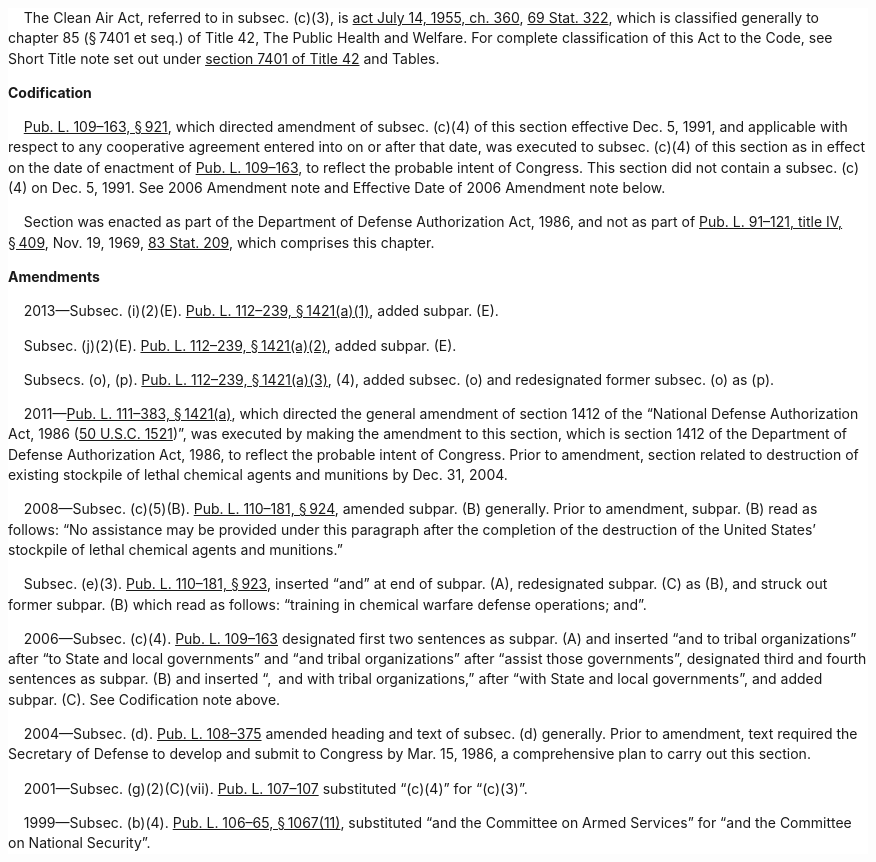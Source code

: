     The Clean Air Act, referred to in subsec. (c)(3), is [act July 14, 1955, ch. 360][/us/act/1955-07-14/ch360], [69 Stat. 322][/us/stat/69/322], which is classified generally to chapter 85 (§ 7401 et seq.) of Title 42, The Public Health and Welfare. For complete classification of this Act to the Code, see Short Title note set out under [section 7401 of Title 42][/us/usc/t42/s7401] and Tables.

 __Codification__ 

    [Pub. L. 109–163, § 921][/us/pl/109/163/s921], which directed amendment of subsec. (c)(4) of this section effective Dec. 5, 1991, and applicable with respect to any cooperative agreement entered into on or after that date, was executed to subsec. (c)(4) of this section as in effect on the date of enactment of [Pub. L. 109–163][/us/pl/109/163], to reflect the probable intent of Congress. This section did not contain a subsec. (c)(4) on Dec. 5, 1991. See 2006 Amendment note and Effective Date of 2006 Amendment note below.

    Section was enacted as part of the Department of Defense Authorization Act, 1986, and not as part of [Pub. L. 91–121, title IV, § 409][/us/pl/91/121/s409], Nov. 19, 1969, [83 Stat. 209][/us/stat/83/209], which comprises this chapter.

 __Amendments__ 

    2013—Subsec. (i)(2)(E). [Pub. L. 112–239, § 1421(a)(1)][/us/pl/112/239/s1421/a/1], added subpar. (E).

    Subsec. (j)(2)(E). [Pub. L. 112–239, § 1421(a)(2)][/us/pl/112/239/s1421/a/2], added subpar. (E).

    Subsecs. (o), (p). [Pub. L. 112–239, § 1421(a)(3)][/us/pl/112/239/s1421/a/3], (4), added subsec. (o) and redesignated former subsec. (o) as (p).

    2011—[Pub. L. 111–383, § 1421(a)][/us/pl/111/383/s1421/a], which directed the general amendment of section 1412 of the “National Defense Authorization Act, 1986 ([50 U.S.C. 1521][/us/usc/t50/s1521])”, was executed by making the amendment to this section, which is section 1412 of the Department of Defense Authorization Act, 1986, to reflect the probable intent of Congress. Prior to amendment, section related to destruction of existing stockpile of lethal chemical agents and munitions by Dec. 31, 2004.

    2008—Subsec. (c)(5)(B). [Pub. L. 110–181, § 924][/us/pl/110/181/s924], amended subpar. (B) generally. Prior to amendment, subpar. (B) read as follows: “No assistance may be provided under this paragraph after the completion of the destruction of the United States’ stockpile of lethal chemical agents and munitions.”

    Subsec. (e)(3). [Pub. L. 110–181, § 923][/us/pl/110/181/s923], inserted “and” at end of subpar. (A), redesignated subpar. (C) as (B), and struck out former subpar. (B) which read as follows: “training in chemical warfare defense operations; and”.

    2006—Subsec. (c)(4). [Pub. L. 109–163][/us/pl/109/163] designated first two sentences as subpar. (A) and inserted “and to tribal organizations” after “to State and local governments” and “and tribal organizations” after “assist those governments”, designated third and fourth sentences as subpar. (B) and inserted “, and with tribal organizations,” after “with State and local governments”, and added subpar. (C). See Codification note above.

    2004—Subsec. (d). [Pub. L. 108–375][/us/pl/108/375] amended heading and text of subsec. (d) generally. Prior to amendment, text required the Secretary of Defense to develop and submit to Congress by Mar. 15, 1986, a comprehensive plan to carry out this section.

    2001—Subsec. (g)(2)(C)(vii). [Pub. L. 107–107][/us/pl/107/107] substituted “(c)(4)” for “(c)(3)”.

    1999—Subsec. (b)(4). [Pub. L. 106–65, § 1067(11)][/us/pl/106/65/s1067/11], substituted “and the Committee on Armed Services” for “and the Committee on National Security”.


[/us/usc/t42/s6901]: https://publicdocs.github.io/go/links?ns=uslm&ref=%2Fus%2Fusc%2Ft42%2Fs6901
[/us/usc/t42/s7401]: https://publicdocs.github.io/go/links?ns=uslm&ref=%2Fus%2Fusc%2Ft42%2Fs7401
[/us/usc/t25/s450b/l]: https://publicdocs.github.io/go/links?ns=uslm&ref=%2Fus%2Fusc%2Ft25%2Fs450b%2Fl
[/us/usc/t42/s6901]: https://publicdocs.github.io/go/links?ns=uslm&ref=%2Fus%2Fusc%2Ft42%2Fs6901
[/us/pl/99/145/s1412]: https://publicdocs.github.io/go/links?ns=uslm&ref=%2Fus%2Fpl%2F99%2F145%2Fs1412
[/us/stat/99/747]: https://publicdocs.github.io/go/links?ns=uslm&ref=%2Fus%2Fstat%2F99%2F747
[/us/pl/100/456/s118]: https://publicdocs.github.io/go/links?ns=uslm&ref=%2Fus%2Fpl%2F100%2F456%2Fs118
[/us/stat/102/1934]: https://publicdocs.github.io/go/links?ns=uslm&ref=%2Fus%2Fstat%2F102%2F1934
[/us/pl/101/510]: https://publicdocs.github.io/go/links?ns=uslm&ref=%2Fus%2Fpl%2F101%2F510
[/us/stat/104/1507]: https://publicdocs.github.io/go/links?ns=uslm&ref=%2Fus%2Fstat%2F104%2F1507
[/us/pl/102/190/s151]: https://publicdocs.github.io/go/links?ns=uslm&ref=%2Fus%2Fpl%2F102%2F190%2Fs151
[/us/stat/105/1313]: https://publicdocs.github.io/go/links?ns=uslm&ref=%2Fus%2Fstat%2F105%2F1313
[/us/pl/102/484]: https://publicdocs.github.io/go/links?ns=uslm&ref=%2Fus%2Fpl%2F102%2F484
[/us/stat/106/2341]: https://publicdocs.github.io/go/links?ns=uslm&ref=%2Fus%2Fstat%2F106%2F2341
[/us/pl/103/160/s107/c]: https://publicdocs.github.io/go/links?ns=uslm&ref=%2Fus%2Fpl%2F103%2F160%2Fs107%2Fc
[/us/stat/107/1564]: https://publicdocs.github.io/go/links?ns=uslm&ref=%2Fus%2Fstat%2F107%2F1564
[/us/pl/103/337/s142]: https://publicdocs.github.io/go/links?ns=uslm&ref=%2Fus%2Fpl%2F103%2F337%2Fs142
[/us/stat/108/2689]: https://publicdocs.github.io/go/links?ns=uslm&ref=%2Fus%2Fstat%2F108%2F2689
[/us/pl/104/106/s153/b]: https://publicdocs.github.io/go/links?ns=uslm&ref=%2Fus%2Fpl%2F104%2F106%2Fs153%2Fb
[/us/stat/110/216]: https://publicdocs.github.io/go/links?ns=uslm&ref=%2Fus%2Fstat%2F110%2F216
[/us/pl/104/201/s1074/d/2]: https://publicdocs.github.io/go/links?ns=uslm&ref=%2Fus%2Fpl%2F104%2F201%2Fs1074%2Fd%2F2
[/us/stat/110/2661]: https://publicdocs.github.io/go/links?ns=uslm&ref=%2Fus%2Fstat%2F110%2F2661
[/us/pl/105/85/s1041/d]: https://publicdocs.github.io/go/links?ns=uslm&ref=%2Fus%2Fpl%2F105%2F85%2Fs1041%2Fd
[/us/stat/111/1885]: https://publicdocs.github.io/go/links?ns=uslm&ref=%2Fus%2Fstat%2F111%2F1885
[/us/pl/105/261/s141]: https://publicdocs.github.io/go/links?ns=uslm&ref=%2Fus%2Fpl%2F105%2F261%2Fs141
[/us/stat/112/1942]: https://publicdocs.github.io/go/links?ns=uslm&ref=%2Fus%2Fstat%2F112%2F1942
[/us/pl/106/65/s141/b]: https://publicdocs.github.io/go/links?ns=uslm&ref=%2Fus%2Fpl%2F106%2F65%2Fs141%2Fb
[/us/stat/113/537]: https://publicdocs.github.io/go/links?ns=uslm&ref=%2Fus%2Fstat%2F113%2F537
[/us/pl/107/107/s1048/i/4]: https://publicdocs.github.io/go/links?ns=uslm&ref=%2Fus%2Fpl%2F107%2F107%2Fs1048%2Fi%2F4
[/us/stat/115/1229]: https://publicdocs.github.io/go/links?ns=uslm&ref=%2Fus%2Fstat%2F115%2F1229
[/us/pl/108/375/s931]: https://publicdocs.github.io/go/links?ns=uslm&ref=%2Fus%2Fpl%2F108%2F375%2Fs931
[/us/stat/118/2031]: https://publicdocs.github.io/go/links?ns=uslm&ref=%2Fus%2Fstat%2F118%2F2031
[/us/pl/109/163/s921/a]: https://publicdocs.github.io/go/links?ns=uslm&ref=%2Fus%2Fpl%2F109%2F163%2Fs921%2Fa
[/us/stat/119/3410]: https://publicdocs.github.io/go/links?ns=uslm&ref=%2Fus%2Fstat%2F119%2F3410
[/us/pl/110/181]: https://publicdocs.github.io/go/links?ns=uslm&ref=%2Fus%2Fpl%2F110%2F181
[/us/stat/122/284]: https://publicdocs.github.io/go/links?ns=uslm&ref=%2Fus%2Fstat%2F122%2F284
[/us/pl/111/383/s1421/a]: https://publicdocs.github.io/go/links?ns=uslm&ref=%2Fus%2Fpl%2F111%2F383%2Fs1421%2Fa
[/us/stat/124/4412]: https://publicdocs.github.io/go/links?ns=uslm&ref=%2Fus%2Fstat%2F124%2F4412
[/us/pl/112/239/s1421/a]: https://publicdocs.github.io/go/links?ns=uslm&ref=%2Fus%2Fpl%2F112%2F239%2Fs1421%2Fa
[/us/stat/126/2049]: https://publicdocs.github.io/go/links?ns=uslm&ref=%2Fus%2Fstat%2F126%2F2049
[/us/pl/89/272]: https://publicdocs.github.io/go/links?ns=uslm&ref=%2Fus%2Fpl%2F89%2F272
[/us/stat/79/997]: https://publicdocs.github.io/go/links?ns=uslm&ref=%2Fus%2Fstat%2F79%2F997
[/us/pl/94/580/s2]: https://publicdocs.github.io/go/links?ns=uslm&ref=%2Fus%2Fpl%2F94%2F580%2Fs2
[/us/stat/90/2795]: https://publicdocs.github.io/go/links?ns=uslm&ref=%2Fus%2Fstat%2F90%2F2795
[/us/usc/t42/s6901]: https://publicdocs.github.io/go/links?ns=uslm&ref=%2Fus%2Fusc%2Ft42%2Fs6901
[/us/act/1955-07-14/ch360]: https://publicdocs.github.io/go/links?ns=uslm&ref=%2Fus%2Fact%2F1955-07-14%2Fch360
[/us/stat/69/322]: https://publicdocs.github.io/go/links?ns=uslm&ref=%2Fus%2Fstat%2F69%2F322
[/us/usc/t42/s7401]: https://publicdocs.github.io/go/links?ns=uslm&ref=%2Fus%2Fusc%2Ft42%2Fs7401
[/us/pl/109/163/s921]: https://publicdocs.github.io/go/links?ns=uslm&ref=%2Fus%2Fpl%2F109%2F163%2Fs921
[/us/pl/109/163]: https://publicdocs.github.io/go/links?ns=uslm&ref=%2Fus%2Fpl%2F109%2F163
[/us/pl/91/121/s409]: https://publicdocs.github.io/go/links?ns=uslm&ref=%2Fus%2Fpl%2F91%2F121%2Fs409
[/us/stat/83/209]: https://publicdocs.github.io/go/links?ns=uslm&ref=%2Fus%2Fstat%2F83%2F209
[/us/pl/112/239/s1421/a/1]: https://publicdocs.github.io/go/links?ns=uslm&ref=%2Fus%2Fpl%2F112%2F239%2Fs1421%2Fa%2F1
[/us/pl/112/239/s1421/a/2]: https://publicdocs.github.io/go/links?ns=uslm&ref=%2Fus%2Fpl%2F112%2F239%2Fs1421%2Fa%2F2
[/us/pl/112/239/s1421/a/3]: https://publicdocs.github.io/go/links?ns=uslm&ref=%2Fus%2Fpl%2F112%2F239%2Fs1421%2Fa%2F3
[/us/pl/111/383/s1421/a]: https://publicdocs.github.io/go/links?ns=uslm&ref=%2Fus%2Fpl%2F111%2F383%2Fs1421%2Fa
[/us/usc/t50/s1521]: https://publicdocs.github.io/go/links?ns=uslm&ref=%2Fus%2Fusc%2Ft50%2Fs1521
[/us/pl/110/181/s924]: https://publicdocs.github.io/go/links?ns=uslm&ref=%2Fus%2Fpl%2F110%2F181%2Fs924
[/us/pl/110/181/s923]: https://publicdocs.github.io/go/links?ns=uslm&ref=%2Fus%2Fpl%2F110%2F181%2Fs923
[/us/pl/109/163]: https://publicdocs.github.io/go/links?ns=uslm&ref=%2Fus%2Fpl%2F109%2F163
[/us/pl/108/375]: https://publicdocs.github.io/go/links?ns=uslm&ref=%2Fus%2Fpl%2F108%2F375
[/us/pl/107/107]: https://publicdocs.github.io/go/links?ns=uslm&ref=%2Fus%2Fpl%2F107%2F107
[/us/pl/106/65/s1067/11]: https://publicdocs.github.io/go/links?ns=uslm&ref=%2Fus%2Fpl%2F106%2F65%2Fs1067%2F11
[/us/pl/106/65/s141/b/1/A]: https://publicdocs.github.io/go/links?ns=uslm&ref=%2Fus%2Fpl%2F106%2F65%2Fs141%2Fb%2F1%2FA
[/us/pl/106/65/s141/b/1/B]: https://publicdocs.github.io/go/links?ns=uslm&ref=%2Fus%2Fpl%2F106%2F65%2Fs141%2Fb%2F1%2FB
[/us/pl/106/65/s141/b/2]: https://publicdocs.github.io/go/links?ns=uslm&ref=%2Fus%2Fpl%2F106%2F65%2Fs141%2Fb%2F2
[/us/pl/106/65/s141/b/3]: https://publicdocs.github.io/go/links?ns=uslm&ref=%2Fus%2Fpl%2F106%2F65%2Fs141%2Fb%2F3
[/us/pl/106/65/s1067/11]: https://publicdocs.github.io/go/links?ns=uslm&ref=%2Fus%2Fpl%2F106%2F65%2Fs1067%2F11
[/us/pl/105/261/s141/a]: https://publicdocs.github.io/go/links?ns=uslm&ref=%2Fus%2Fpl%2F105%2F261%2Fs141%2Fa
[/us/pl/105/261/s141/b]: https://publicdocs.github.io/go/links?ns=uslm&ref=%2Fus%2Fpl%2F105%2F261%2Fs141%2Fb
[/us/pl/105/261/s141/c/3]: https://publicdocs.github.io/go/links?ns=uslm&ref=%2Fus%2Fpl%2F105%2F261%2Fs141%2Fc%2F3
[/us/pl/105/261/s141/c/1]: https://publicdocs.github.io/go/links?ns=uslm&ref=%2Fus%2Fpl%2F105%2F261%2Fs141%2Fc%2F1
[/us/pl/105/261/s141/c/2]: https://publicdocs.github.io/go/links?ns=uslm&ref=%2Fus%2Fpl%2F105%2F261%2Fs141%2Fc%2F2
[/us/pl/105/85]: https://publicdocs.github.io/go/links?ns=uslm&ref=%2Fus%2Fpl%2F105%2F85
[/us/pl/102/484/s172/g]: https://publicdocs.github.io/go/links?ns=uslm&ref=%2Fus%2Fpl%2F102%2F484%2Fs172%2Fg
[/us/usc/t50/s1521]: https://publicdocs.github.io/go/links?ns=uslm&ref=%2Fus%2Fusc%2Ft50%2Fs1521
[/us/pl/104/106/s1502/c/6]: https://publicdocs.github.io/go/links?ns=uslm&ref=%2Fus%2Fpl%2F104%2F106%2Fs1502%2Fc%2F6
[/us/pl/104/106/s153/c]: https://publicdocs.github.io/go/links?ns=uslm&ref=%2Fus%2Fpl%2F104%2F106%2Fs153%2Fc
[/us/pl/104/106/s153/b/1]: https://publicdocs.github.io/go/links?ns=uslm&ref=%2Fus%2Fpl%2F104%2F106%2Fs153%2Fb%2F1
[/us/pl/104/201/s1074/d/2/A]: https://publicdocs.github.io/go/links?ns=uslm&ref=%2Fus%2Fpl%2F104%2F201%2Fs1074%2Fd%2F2%2FA
[/us/pl/104/106/s153/b/2/A]: https://publicdocs.github.io/go/links?ns=uslm&ref=%2Fus%2Fpl%2F104%2F106%2Fs153%2Fb%2F2%2FA
[/us/pl/104/201/s1074/d/2/B]: https://publicdocs.github.io/go/links?ns=uslm&ref=%2Fus%2Fpl%2F104%2F201%2Fs1074%2Fd%2F2%2FB
[/us/pl/104/201/s1074/d/2/C]: https://publicdocs.github.io/go/links?ns=uslm&ref=%2Fus%2Fpl%2F104%2F201%2Fs1074%2Fd%2F2%2FC
[/us/pl/104/106/s153/b/2/B/i]: https://publicdocs.github.io/go/links?ns=uslm&ref=%2Fus%2Fpl%2F104%2F106%2Fs153%2Fb%2F2%2FB%2Fi
[/us/pl/104/106/s153/b/2/B/ii]: https://publicdocs.github.io/go/links?ns=uslm&ref=%2Fus%2Fpl%2F104%2F106%2Fs153%2Fb%2F2%2FB%2Fii
[/us/pl/104/106/s153/b/2/B/iii]: https://publicdocs.github.io/go/links?ns=uslm&ref=%2Fus%2Fpl%2F104%2F106%2Fs153%2Fb%2F2%2FB%2Fiii
[/us/pl/104/201/s1074/d/2/C]: https://publicdocs.github.io/go/links?ns=uslm&ref=%2Fus%2Fpl%2F104%2F201%2Fs1074%2Fd%2F2%2FC
[/us/pl/104/106/s153/b/4]: https://publicdocs.github.io/go/links?ns=uslm&ref=%2Fus%2Fpl%2F104%2F106%2Fs153%2Fb%2F4
[/us/pl/104/106/s153/b/5]: https://publicdocs.github.io/go/links?ns=uslm&ref=%2Fus%2Fpl%2F104%2F106%2Fs153%2Fb%2F5
[/us/pl/104/106/s153/b/3]: https://publicdocs.github.io/go/links?ns=uslm&ref=%2Fus%2Fpl%2F104%2F106%2Fs153%2Fb%2F3
[/us/pl/104/106/s1502/c/6]: https://publicdocs.github.io/go/links?ns=uslm&ref=%2Fus%2Fpl%2F104%2F106%2Fs1502%2Fc%2F6
[/us/pl/103/337]: https://publicdocs.github.io/go/links?ns=uslm&ref=%2Fus%2Fpl%2F103%2F337
[/us/pl/103/160]: https://publicdocs.github.io/go/links?ns=uslm&ref=%2Fus%2Fpl%2F103%2F160
[/us/pl/102/484/s179/1]: https://publicdocs.github.io/go/links?ns=uslm&ref=%2Fus%2Fpl%2F102%2F484%2Fs179%2F1
[/us/pl/102/484/s171]: https://publicdocs.github.io/go/links?ns=uslm&ref=%2Fus%2Fpl%2F102%2F484%2Fs171
[/us/pl/102/484/s179/2]: https://publicdocs.github.io/go/links?ns=uslm&ref=%2Fus%2Fpl%2F102%2F484%2Fs179%2F2
[/us/pl/102/484/s179/3/A]: https://publicdocs.github.io/go/links?ns=uslm&ref=%2Fus%2Fpl%2F102%2F484%2Fs179%2F3%2FA
[/us/pl/102/484/s179/3/B]: https://publicdocs.github.io/go/links?ns=uslm&ref=%2Fus%2Fpl%2F102%2F484%2Fs179%2F3%2FB
[/us/pl/102/484/s179/3/D]: https://publicdocs.github.io/go/links?ns=uslm&ref=%2Fus%2Fpl%2F102%2F484%2Fs179%2F3%2FD
[/us/pl/102/190/s151/a]: https://publicdocs.github.io/go/links?ns=uslm&ref=%2Fus%2Fpl%2F102%2F190%2Fs151%2Fa
[/us/pl/102/190/s151/b]: https://publicdocs.github.io/go/links?ns=uslm&ref=%2Fus%2Fpl%2F102%2F190%2Fs151%2Fb
[/us/pl/101/510/s171/b]: https://publicdocs.github.io/go/links?ns=uslm&ref=%2Fus%2Fpl%2F101%2F510%2Fs171%2Fb
[/us/pl/101/510/s172]: https://publicdocs.github.io/go/links?ns=uslm&ref=%2Fus%2Fpl%2F101%2F510%2Fs172
[/us/pl/101/510/s171/a]: https://publicdocs.github.io/go/links?ns=uslm&ref=%2Fus%2Fpl%2F101%2F510%2Fs171%2Fa
[/us/pl/101/510/s171/b]: https://publicdocs.github.io/go/links?ns=uslm&ref=%2Fus%2Fpl%2F101%2F510%2Fs171%2Fb
[/us/pl/100/456/s118/a/1]: https://publicdocs.github.io/go/links?ns=uslm&ref=%2Fus%2Fpl%2F100%2F456%2Fs118%2Fa%2F1
[/us/pl/100/456/s118/a/2]: https://publicdocs.github.io/go/links?ns=uslm&ref=%2Fus%2Fpl%2F100%2F456%2Fs118%2Fa%2F2
[/us/pl/100/456/s118/a/3]: https://publicdocs.github.io/go/links?ns=uslm&ref=%2Fus%2Fpl%2F100%2F456%2Fs118%2Fa%2F3
[/us/pl/100/456/s118/b]: https://publicdocs.github.io/go/links?ns=uslm&ref=%2Fus%2Fpl%2F100%2F456%2Fs118%2Fb
[/us/pl/109/163/s921/b]: https://publicdocs.github.io/go/links?ns=uslm&ref=%2Fus%2Fpl%2F109%2F163%2Fs921%2Fb
[/us/stat/119/3410]: https://publicdocs.github.io/go/links?ns=uslm&ref=%2Fus%2Fstat%2F119%2F3410
[/us/pl/110/181/s922]: https://publicdocs.github.io/go/links?ns=uslm&ref=%2Fus%2Fpl%2F110%2F181%2Fs922
[/us/stat/122/282]: https://publicdocs.github.io/go/links?ns=uslm&ref=%2Fus%2Fstat%2F122%2F282
[/us/pl/111/383/s1421/b/10]: https://publicdocs.github.io/go/links?ns=uslm&ref=%2Fus%2Fpl%2F111%2F383%2Fs1421%2Fb%2F10
[/us/stat/124/4420]: https://publicdocs.github.io/go/links?ns=uslm&ref=%2Fus%2Fstat%2F124%2F4420
[/us/pl/109/364]: https://publicdocs.github.io/go/links?ns=uslm&ref=%2Fus%2Fpl%2F109%2F364
[/us/stat/120/2359]: https://publicdocs.github.io/go/links?ns=uslm&ref=%2Fus%2Fstat%2F120%2F2359
[/us/pl/111/383/s1421/b/10]: https://publicdocs.github.io/go/links?ns=uslm&ref=%2Fus%2Fpl%2F111%2F383%2Fs1421%2Fb%2F10
[/us/stat/124/4420]: https://publicdocs.github.io/go/links?ns=uslm&ref=%2Fus%2Fstat%2F124%2F4420
[/us/pl/110/116/s8119]: https://publicdocs.github.io/go/links?ns=uslm&ref=%2Fus%2Fpl%2F110%2F116%2Fs8119
[/us/stat/121/1340]: https://publicdocs.github.io/go/links?ns=uslm&ref=%2Fus%2Fstat%2F121%2F1340
[/us/pl/111/383/s1421/b/9]: https://publicdocs.github.io/go/links?ns=uslm&ref=%2Fus%2Fpl%2F111%2F383%2Fs1421%2Fb%2F9
[/us/stat/124/4420]: https://publicdocs.github.io/go/links?ns=uslm&ref=%2Fus%2Fstat%2F124%2F4420
[/us/pl/109/364/s923]: https://publicdocs.github.io/go/links?ns=uslm&ref=%2Fus%2Fpl%2F109%2F364%2Fs923
[/us/stat/120/2360]: https://publicdocs.github.io/go/links?ns=uslm&ref=%2Fus%2Fstat%2F120%2F2360
[/us/pl/111/383/s1421/b/8]: https://publicdocs.github.io/go/links?ns=uslm&ref=%2Fus%2Fpl%2F111%2F383%2Fs1421%2Fb%2F8
[/us/stat/124/4420]: https://publicdocs.github.io/go/links?ns=uslm&ref=%2Fus%2Fstat%2F124%2F4420
[/us/pl/107/248/s8122]: https://publicdocs.github.io/go/links?ns=uslm&ref=%2Fus%2Fpl%2F107%2F248%2Fs8122
[/us/stat/116/1566]: https://publicdocs.github.io/go/links?ns=uslm&ref=%2Fus%2Fstat%2F116%2F1566
[/us/pl/105/261/s142]: https://publicdocs.github.io/go/links?ns=uslm&ref=%2Fus%2Fpl%2F105%2F261%2Fs142
[/us/pl/111/383/s1421/b/7]: https://publicdocs.github.io/go/links?ns=uslm&ref=%2Fus%2Fpl%2F111%2F383%2Fs1421%2Fb%2F7
[/us/stat/124/4420]: https://publicdocs.github.io/go/links?ns=uslm&ref=%2Fus%2Fstat%2F124%2F4420
[/us/pl/105/261/s142]: https://publicdocs.github.io/go/links?ns=uslm&ref=%2Fus%2Fpl%2F105%2F261%2Fs142
[/us/stat/112/1943]: https://publicdocs.github.io/go/links?ns=uslm&ref=%2Fus%2Fstat%2F112%2F1943
[/us/pl/106/65/s911/a/1]: https://publicdocs.github.io/go/links?ns=uslm&ref=%2Fus%2Fpl%2F106%2F65%2Fs911%2Fa%2F1
[/us/stat/113/717]: https://publicdocs.github.io/go/links?ns=uslm&ref=%2Fus%2Fstat%2F113%2F717
[/us/pl/106/398/s1]: https://publicdocs.github.io/go/links?ns=uslm&ref=%2Fus%2Fpl%2F106%2F398%2Fs1
[/us/stat/114/1654]: https://publicdocs.github.io/go/links?ns=uslm&ref=%2Fus%2Fstat%2F114%2F1654
[/us/pl/104/208/s101/b]: https://publicdocs.github.io/go/links?ns=uslm&ref=%2Fus%2Fpl%2F104%2F208%2Fs101%2Fb
[/us/pl/111/383/s1421/b/5]: https://publicdocs.github.io/go/links?ns=uslm&ref=%2Fus%2Fpl%2F111%2F383%2Fs1421%2Fb%2F5
[/us/stat/124/4420]: https://publicdocs.github.io/go/links?ns=uslm&ref=%2Fus%2Fstat%2F124%2F4420
[/us/pl/104/208/s101/b]: https://publicdocs.github.io/go/links?ns=uslm&ref=%2Fus%2Fpl%2F104%2F208%2Fs101%2Fb
[/us/stat/110/3009-71]: https://publicdocs.github.io/go/links?ns=uslm&ref=%2Fus%2Fstat%2F110%2F3009-71
[/us/pl/106/65/s911/a/1]: https://publicdocs.github.io/go/links?ns=uslm&ref=%2Fus%2Fpl%2F106%2F65%2Fs911%2Fa%2F1
[/us/stat/113/717]: https://publicdocs.github.io/go/links?ns=uslm&ref=%2Fus%2Fstat%2F113%2F717
[/us/pl/111/383/s1421/b/4]: https://publicdocs.github.io/go/links?ns=uslm&ref=%2Fus%2Fpl%2F111%2F383%2Fs1421%2Fb%2F4
[/us/stat/124/4420]: https://publicdocs.github.io/go/links?ns=uslm&ref=%2Fus%2Fstat%2F124%2F4420
[/us/pl/106/65/s141]: https://publicdocs.github.io/go/links?ns=uslm&ref=%2Fus%2Fpl%2F106%2F65%2Fs141
[/us/stat/113/537]: https://publicdocs.github.io/go/links?ns=uslm&ref=%2Fus%2Fstat%2F113%2F537
[/us/pl/111/383/s1421/b/6]: https://publicdocs.github.io/go/links?ns=uslm&ref=%2Fus%2Fpl%2F111%2F383%2Fs1421%2Fb%2F6
[/us/stat/124/4420]: https://publicdocs.github.io/go/links?ns=uslm&ref=%2Fus%2Fstat%2F124%2F4420
[/us/pl/104/106/s152]: https://publicdocs.github.io/go/links?ns=uslm&ref=%2Fus%2Fpl%2F104%2F106%2Fs152
[/us/stat/110/214]: https://publicdocs.github.io/go/links?ns=uslm&ref=%2Fus%2Fstat%2F110%2F214
[/us/pl/104/201/s142]: https://publicdocs.github.io/go/links?ns=uslm&ref=%2Fus%2Fpl%2F104%2F201%2Fs142
[/us/stat/110/2448]: https://publicdocs.github.io/go/links?ns=uslm&ref=%2Fus%2Fstat%2F110%2F2448
[/us/pl/104/208/s101/b]: https://publicdocs.github.io/go/links?ns=uslm&ref=%2Fus%2Fpl%2F104%2F208%2Fs101%2Fb
[/us/stat/110/3009-71]: https://publicdocs.github.io/go/links?ns=uslm&ref=%2Fus%2Fstat%2F110%2F3009-71
[/us/pl/111/383/s1421/b/3]: https://publicdocs.github.io/go/links?ns=uslm&ref=%2Fus%2Fpl%2F111%2F383%2Fs1421%2Fb%2F3
[/us/stat/124/4420]: https://publicdocs.github.io/go/links?ns=uslm&ref=%2Fus%2Fstat%2F124%2F4420
[/us/pl/102/484/s172]: https://publicdocs.github.io/go/links?ns=uslm&ref=%2Fus%2Fpl%2F102%2F484%2Fs172
[/us/stat/106/2341]: https://publicdocs.github.io/go/links?ns=uslm&ref=%2Fus%2Fstat%2F106%2F2341
[/us/pl/104/106/s153/a]: https://publicdocs.github.io/go/links?ns=uslm&ref=%2Fus%2Fpl%2F104%2F106%2Fs153%2Fa
[/us/stat/110/215]: https://publicdocs.github.io/go/links?ns=uslm&ref=%2Fus%2Fstat%2F110%2F215
[/us/pl/104/201/s1073/d]: https://publicdocs.github.io/go/links?ns=uslm&ref=%2Fus%2Fpl%2F104%2F201%2Fs1073%2Fd
[/us/stat/110/2658]: https://publicdocs.github.io/go/links?ns=uslm&ref=%2Fus%2Fstat%2F110%2F2658
[/us/pl/110/181/s921]: https://publicdocs.github.io/go/links?ns=uslm&ref=%2Fus%2Fpl%2F110%2F181%2Fs921
[/us/stat/122/282]: https://publicdocs.github.io/go/links?ns=uslm&ref=%2Fus%2Fstat%2F122%2F282
[/us/pl/110/417]: https://publicdocs.github.io/go/links?ns=uslm&ref=%2Fus%2Fpl%2F110%2F417
[/us/stat/122/4573]: https://publicdocs.github.io/go/links?ns=uslm&ref=%2Fus%2Fstat%2F122%2F4573
[/us/pl/111/84/s1073/c/8]: https://publicdocs.github.io/go/links?ns=uslm&ref=%2Fus%2Fpl%2F111%2F84%2Fs1073%2Fc%2F8
[/us/stat/123/2475]: https://publicdocs.github.io/go/links?ns=uslm&ref=%2Fus%2Fstat%2F123%2F2475
[/us/pl/111/383/s1421/b/2]: https://publicdocs.github.io/go/links?ns=uslm&ref=%2Fus%2Fpl%2F111%2F383%2Fs1421%2Fb%2F2
[/us/stat/124/4420]: https://publicdocs.github.io/go/links?ns=uslm&ref=%2Fus%2Fstat%2F124%2F4420
[/us/pl/102/484]: https://publicdocs.github.io/go/links?ns=uslm&ref=%2Fus%2Fpl%2F102%2F484
[/us/stat/106/2344]: https://publicdocs.github.io/go/links?ns=uslm&ref=%2Fus%2Fstat%2F106%2F2344
[/us/pl/103/160/s155/b]: https://publicdocs.github.io/go/links?ns=uslm&ref=%2Fus%2Fpl%2F103%2F160%2Fs155%2Fb
[/us/stat/107/1579]: https://publicdocs.github.io/go/links?ns=uslm&ref=%2Fus%2Fstat%2F107%2F1579
[/us/pl/111/383/s1421/b/2]: https://publicdocs.github.io/go/links?ns=uslm&ref=%2Fus%2Fpl%2F111%2F383%2Fs1421%2Fb%2F2
[/us/stat/124/4420]: https://publicdocs.github.io/go/links?ns=uslm&ref=%2Fus%2Fstat%2F124%2F4420
[/us/pl/102/484/s178]: https://publicdocs.github.io/go/links?ns=uslm&ref=%2Fus%2Fpl%2F102%2F484%2Fs178
[/us/stat/106/2346]: https://publicdocs.github.io/go/links?ns=uslm&ref=%2Fus%2Fstat%2F106%2F2346
[/us/pl/102/484/s180]: https://publicdocs.github.io/go/links?ns=uslm&ref=%2Fus%2Fpl%2F102%2F484%2Fs180
[/us/stat/106/2347]: https://publicdocs.github.io/go/links?ns=uslm&ref=%2Fus%2Fstat%2F106%2F2347
[/us/pl/102/484]: https://publicdocs.github.io/go/links?ns=uslm&ref=%2Fus%2Fpl%2F102%2F484
[/us/pl/111/383/s1421/b/2]: https://publicdocs.github.io/go/links?ns=uslm&ref=%2Fus%2Fpl%2F111%2F383%2Fs1421%2Fb%2F2
[/us/stat/124/4420]: https://publicdocs.github.io/go/links?ns=uslm&ref=%2Fus%2Fstat%2F124%2F4420
[/us/pl/100/180/s125]: https://publicdocs.github.io/go/links?ns=uslm&ref=%2Fus%2Fpl%2F100%2F180%2Fs125
[/us/stat/101/1043]: https://publicdocs.github.io/go/links?ns=uslm&ref=%2Fus%2Fstat%2F101%2F1043
[/us/pl/111/383/s1421/b/1]: https://publicdocs.github.io/go/links?ns=uslm&ref=%2Fus%2Fpl%2F111%2F383%2Fs1421%2Fb%2F1
[/us/stat/124/4420]: https://publicdocs.github.io/go/links?ns=uslm&ref=%2Fus%2Fstat%2F124%2F4420